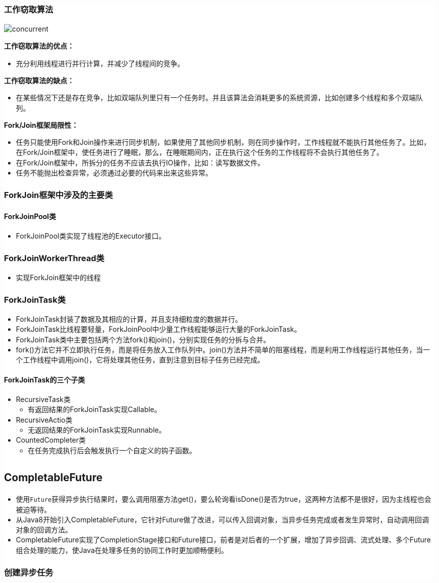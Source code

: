### 工作窃取算法

![concurrent](https://cdn.jsdelivr.net/gh/ClareTung/ImageHostingService/img/concurrent.png)

**工作窃取算法的优点：**

* 充分利用线程进行并行计算，并减少了线程间的竞争。

**工作窃取算法的缺点：**

* 在某些情况下还是存在竞争，比如双端队列里只有一个任务时。并且该算法会消耗更多的系统资源，比如创建多个线程和多个双端队列。

**Fork/Join框架局限性：**

* 任务只能使用Fork和Join操作来进行同步机制，如果使用了其他同步机制，则在同步操作时，工作线程就不能执行其他任务了。比如，在Fork/Join框架中，使任务进行了睡眠，那么，在睡眠期间内，正在执行这个任务的工作线程将不会执行其他任务了。
* 在Fork/Join框架中，所拆分的任务不应该去执行IO操作，比如：读写数据文件。
* 任务不能抛出检查异常，必须通过必要的代码来出来这些异常。

### ForkJoin框架中涉及的主要类

#### ForkJoinPool类

* ForkJoinPool类实现了线程池的Executor接口。

### ForkJoinWorkerThread类

* 实现ForkJoin框架中的线程

### ForkJoinTask类

* ForkJoinTask封装了数据及其相应的计算，并且支持细粒度的数据并行。
* ForkJoinTask比线程要轻量，ForkJoinPool中少量工作线程能够运行大量的ForkJoinTask。
* ForkJoinTask类中主要包括两个方法fork()和join()，分别实现任务的分拆与合并。
* fork()方法它并不立即执行任务，而是将任务放入工作队列中。join()方法并不简单的阻塞线程，而是利用工作线程运行其他任务，当一个工作线程中调用join()，它将处理其他任务，直到注意到目标子任务已经完成。

#### ForkJoinTask的三个子类

* RecursiveTask类
  * 有返回结果的ForkJoinTask实现Callable。
* RecursiveActio类
  * 无返回结果的ForkJoinTask实现Runnable。
* CountedCompleter类
  * 在任务完成执行后会触发执行一个自定义的钩子函数。

## CompletableFuture

* 使用`Future`获得异步执行结果时，要么调用阻塞方法get()，要么轮询看isDone()是否为true，这两种方法都不是很好，因为主线程也会被迫等待。
* 从Java8开始引入CompletableFuture，它针对Future做了改进，可以传入回调对象，当异步任务完成或者发生异常时，自动调用回调对象的回调方法。
* CompletableFuture实现了CompletionStage接口和Future接口，前者是对后者的一个扩展，增加了异步回调、流式处理、多个Future组合处理的能力，使Java在处理多任务的协同工作时更加顺畅便利。

### 创建异步任务
